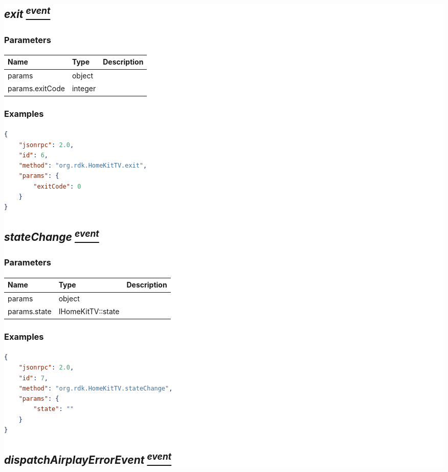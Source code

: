 <a id="exit"></a>
## *exit [<sup>event</sup>](#Notifications)*



### Parameters
| Name | Type | Description |
| :-------- | :-------- | :-------- |
| params | object |  |
| params.exitCode | integer |  |

### Examples

```json
{
    "jsonrpc": 2.0,
    "id": 6,
    "method": "org.rdk.HomeKitTV.exit",
    "params": {
        "exitCode": 0
    }
}
```

<a id="stateChange"></a>
## *stateChange [<sup>event</sup>](#Notifications)*



### Parameters
| Name | Type | Description |
| :-------- | :-------- | :-------- |
| params | object |  |
| params.state | IHomeKitTV::state |  |

### Examples

```json
{
    "jsonrpc": 2.0,
    "id": 7,
    "method": "org.rdk.HomeKitTV.stateChange",
    "params": {
        "state": ""
    }
}
```

<a id="dispatchAirplayErrorEvent"></a>
## *dispatchAirplayErrorEvent [<sup>event</sup>](#Notifications)*
